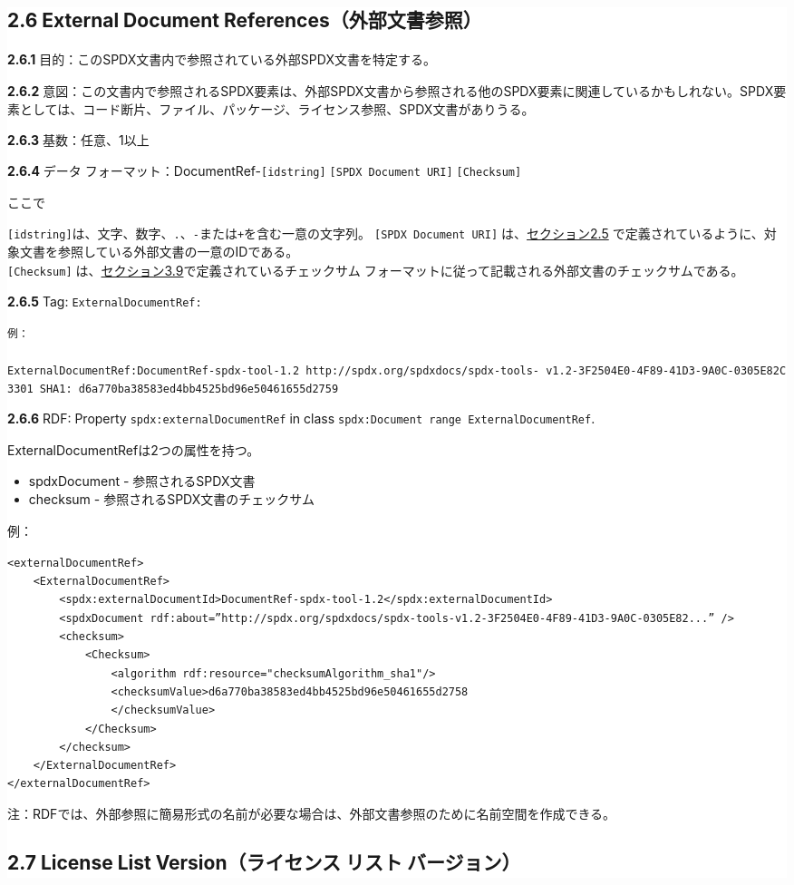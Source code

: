 ## 2.6 External Document References（外部文書参照） <a name="2.6"></a>

**2.6.1** 目的：このSPDX文書内で参照されている外部SPDX文書を特定する。

**2.6.2** 意図：この文書内で参照されるSPDX要素は、外部SPDX文書から参照される他のSPDX要素に関連しているかもしれない。SPDX要素としては、コード断片、ファイル、パッケージ、ライセンス参照、SPDX文書がありうる。

**2.6.3** 基数：任意、1以上

**2.6.4** データ フォーマット：DocumentRef-`[idstring]` `[SPDX Document URI]` `[Checksum]`

ここで

`[idstring]`は、文字、数字、`.`、`-`または`+`を含む一意の文字列。
`[SPDX Document URI]` は、[セクション2.5](#2.5) で定義されているように、対象文書を参照している外部文書の一意のIDである。  
`[Checksum]` は、[セクション3.9](3-package-information.md#3.9)で定義されているチェックサム フォーマットに従って記載される外部文書のチェックサムである。

**2.6.5** Tag: `ExternalDocumentRef:`

    例：

    ExternalDocumentRef:DocumentRef-spdx-tool-1.2 http://spdx.org/spdxdocs/spdx-tools- v1.2-3F2504E0-4F89-41D3-9A0C-0305E82C3301 SHA1: d6a770ba38583ed4bb4525bd96e50461655d2759

**2.6.6** RDF: Property `spdx:externalDocumentRef` in class `spdx:Document range ExternalDocumentRef`.

ExternalDocumentRefは2つの属性を持つ。

* spdxDocument - 参照されるSPDX文書
* checksum - 参照されるSPDX文書のチェックサム

例：

    <externalDocumentRef>
        <ExternalDocumentRef>
            <spdx:externalDocumentId>DocumentRef-spdx-tool-1.2</spdx:externalDocumentId>
            <spdxDocument rdf:about=”http://spdx.org/spdxdocs/spdx-tools-v1.2-3F2504E0-4F89-41D3-9A0C-0305E82...” />
            <checksum>
                <Checksum>
                    <algorithm rdf:resource="checksumAlgorithm_sha1"/>
                    <checksumValue>d6a770ba38583ed4bb4525bd96e50461655d2758
                    </checksumValue>
                </Checksum>
            </checksum>
        </ExternalDocumentRef>
    </externalDocumentRef>

注：RDFでは、外部参照に簡易形式の名前が必要な場合は、外部文書参照のために名前空間を作成できる。

## 2.7 License List Version（ライセンス リスト バージョン） <a name="2.7"></a>


[URI]: https://en.wikipedia.org/wiki/Uniform_Resource_Identifier
[rfc3986]: https://tools.ietf.org/html/rfc3986
[uuid-gen]: https://www.uuidgenerator.net/